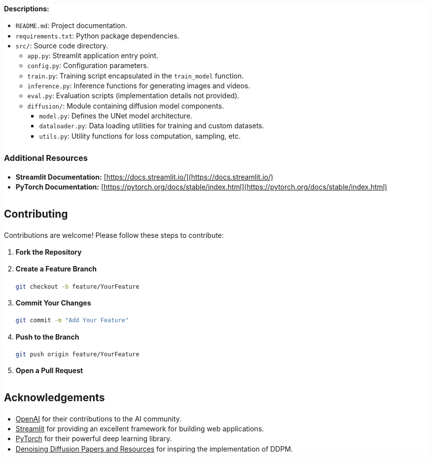 **Descriptions:**

- `README.md`: Project documentation.
- `requirements.txt`: Python package dependencies.
- `src/`: Source code directory.
  - `app.py`: Streamlit application entry point.
  - `config.py`: Configuration parameters.
  - `train.py`: Training script encapsulated in the `train_model` function.
  - `inference.py`: Inference functions for generating images and videos.
  - `eval.py`: Evaluation scripts (implementation details not provided).
  - `diffusion/`: Module containing diffusion model components.
    - `model.py`: Defines the UNet model architecture.
    - `dataloader.py`: Data loading utilities for training and custom datasets.
    - `utils.py`: Utility functions for loss computation, sampling, etc.

### Additional Resources

- **Streamlit Documentation:** [https://docs.streamlit.io/](https://docs.streamlit.io/)
- **PyTorch Documentation:** [https://pytorch.org/docs/stable/index.html](https://pytorch.org/docs/stable/index.html)

## Contributing

Contributions are welcome! Please follow these steps to contribute:

1. **Fork the Repository**

2. **Create a Feature Branch**

   ```bash
   git checkout -b feature/YourFeature
   ```

3. **Commit Your Changes**

   ```bash
   git commit -m "Add Your Feature"
   ```

4. **Push to the Branch**

   ```bash
   git push origin feature/YourFeature
   ```

5. **Open a Pull Request**

## Acknowledgements

- [OpenAI](https://www.openai.com/) for their contributions to the AI community.
- [Streamlit](https://streamlit.io/) for providing an excellent framework for building web applications.
- [PyTorch](https://pytorch.org/) for their powerful deep learning library.
- [Denoising Diffusion Papers and Resources](https://github.com/hojonathanho/diffusion) for inspiring the implementation of DDPM.
